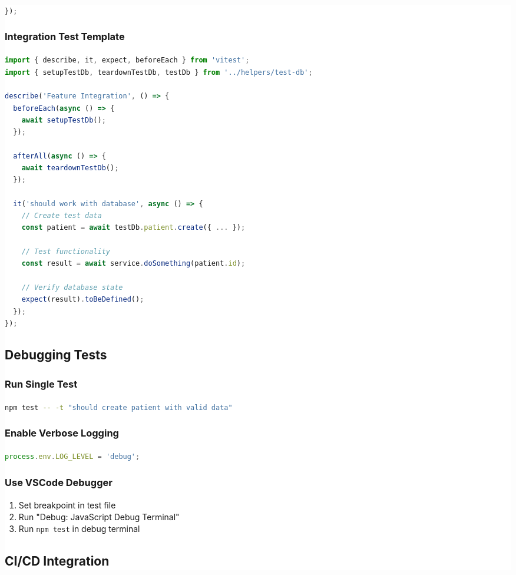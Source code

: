 ```typescript
});
```

### Integration Test Template

```typescript
import { describe, it, expect, beforeEach } from 'vitest';
import { setupTestDb, teardownTestDb, testDb } from '../helpers/test-db';

describe('Feature Integration', () => {
  beforeEach(async () => {
    await setupTestDb();
  });

  afterAll(async () => {
    await teardownTestDb();
  });

  it('should work with database', async () => {
    // Create test data
    const patient = await testDb.patient.create({ ... });

    // Test functionality
    const result = await service.doSomething(patient.id);

    // Verify database state
    expect(result).toBeDefined();
  });
});
```

## Debugging Tests

### Run Single Test

```bash
npm test -- -t "should create patient with valid data"
```

### Enable Verbose Logging

```typescript
process.env.LOG_LEVEL = 'debug';
```

### Use VSCode Debugger

1. Set breakpoint in test file
2. Run "Debug: JavaScript Debug Terminal"
3. Run `npm test` in debug terminal

## CI/CD Integration
